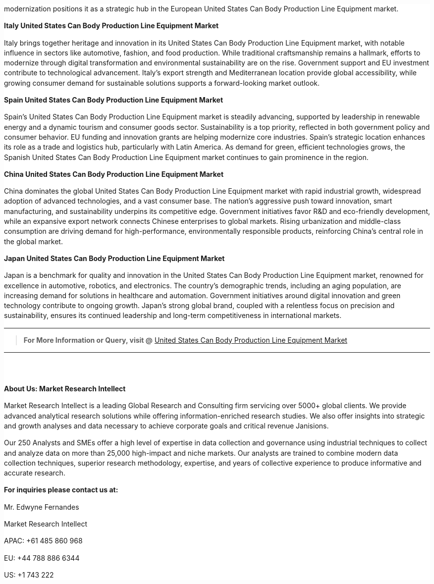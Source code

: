 modernization positions it as a strategic hub in the European United States Can Body Production Line Equipment market.</p><p class="" data-start="3840" data-end="4422"><strong data-start="3840" data-end="3861">Italy United States Can Body Production Line Equipment Market</strong></p><p class="" data-start="3840" data-end="4422">Italy brings together heritage and innovation in its United States Can Body Production Line Equipment market, with notable influence in sectors like automotive, fashion, and food production. While traditional craftsmanship remains a hallmark, efforts to modernize through digital transformation and environmental sustainability are on the rise. Government support and EU investment contribute to technological advancement. Italy&rsquo;s export strength and Mediterranean location provide global accessibility, while growing consumer demand for sustainable solutions supports a forward-looking market outlook.</p><p class="" data-start="4424" data-end="4975"><strong data-start="4424" data-end="4445">Spain United States Can Body Production Line Equipment Market</strong></p><p class="" data-start="4424" data-end="4975">Spain&rsquo;s United States Can Body Production Line Equipment market is steadily advancing, supported by leadership in renewable energy and a dynamic tourism and consumer goods sector. Sustainability is a top priority, reflected in both government policy and consumer behavior. EU funding and innovation grants are helping modernize core industries. Spain&rsquo;s strategic location enhances its role as a trade and logistics hub, particularly with Latin America. As demand for green, efficient technologies grows, the Spanish United States Can Body Production Line Equipment market continues to gain prominence in the region.</p><p class="" data-start="4977" data-end="5589"><strong data-start="4977" data-end="4998">China United States Can Body Production Line Equipment Market</strong></p><p class="" data-start="4977" data-end="5589">China dominates the global United States Can Body Production Line Equipment market with rapid industrial growth, widespread adoption of advanced technologies, and a vast consumer base. The nation&rsquo;s aggressive push toward innovation, smart manufacturing, and sustainability underpins its competitive edge. Government initiatives favor R&amp;D and eco-friendly development, while an expansive export network connects Chinese enterprises to global markets. Rising urbanization and middle-class consumption are driving demand for high-performance, environmentally responsible products, reinforcing China&rsquo;s central role in the global market.</p><p class="" data-start="5591" data-end="6162"><strong data-start="5591" data-end="5612">Japan United States Can Body Production Line Equipment Market</strong></p><p class="" data-start="5591" data-end="6162">Japan is a benchmark for quality and innovation in the United States Can Body Production Line Equipment market, renowned for excellence in automotive, robotics, and electronics. The country&rsquo;s demographic trends, including an aging population, are increasing demand for solutions in healthcare and automation. Government initiatives around digital innovation and green technology contribute to ongoing growth. Japan&rsquo;s strong global brand, coupled with a relentless focus on precision and sustainability, ensures its continued leadership and long-term competitiveness in international markets.</p><hr /><blockquote><p><span class="font-[700]"><strong>For More Information or Query, visit&nbsp;@</strong>&nbsp;</span><span class="font-[700]"><a href="https://www.marketresearchintellect.com/product/can-body-production-line-equipment-market/?utm_source=Linkedin&utm_medium=019" target="_blank" data-tracking-control-name="article-ssr-frontend-pulse_little-text-block" data-tracking-will-navigate="" data-test-link="">United States Can Body Production Line Equipment Market</a></span></p></blockquote><hr /><h3>&nbsp;</h3><p><strong><span class="font-[700]">About Us: Market Research Intellect</span></strong></p><p><span class="">Market Research Intellect is a leading Global Research and Consulting firm servicing over 5000+ global clients. We provide advanced analytical research solutions while offering information-enriched research studies.&nbsp;</span>We also offer insights into strategic and growth analyses and data necessary to achieve corporate goals and critical revenue Janisions.</p><p><span class="">Our 250 Analysts and SMEs offer a high level of expertise in data collection and governance using industrial techniques to collect and analyze data on more than 25,000 high-impact and niche markets. Our analysts are trained to combine modern data collection techniques, superior research methodology, expertise, and years of collective experience to produce informative and accurate research.</span></p><p><strong>For inquiries please contact us at:</strong></p><p>Mr. Edwyne Fernandes</p><p>Market Research Intellect</p><p>APAC: +61 485 860 968</p><p>EU: +44 788 886 6344</p><p>US: +1 743 222
